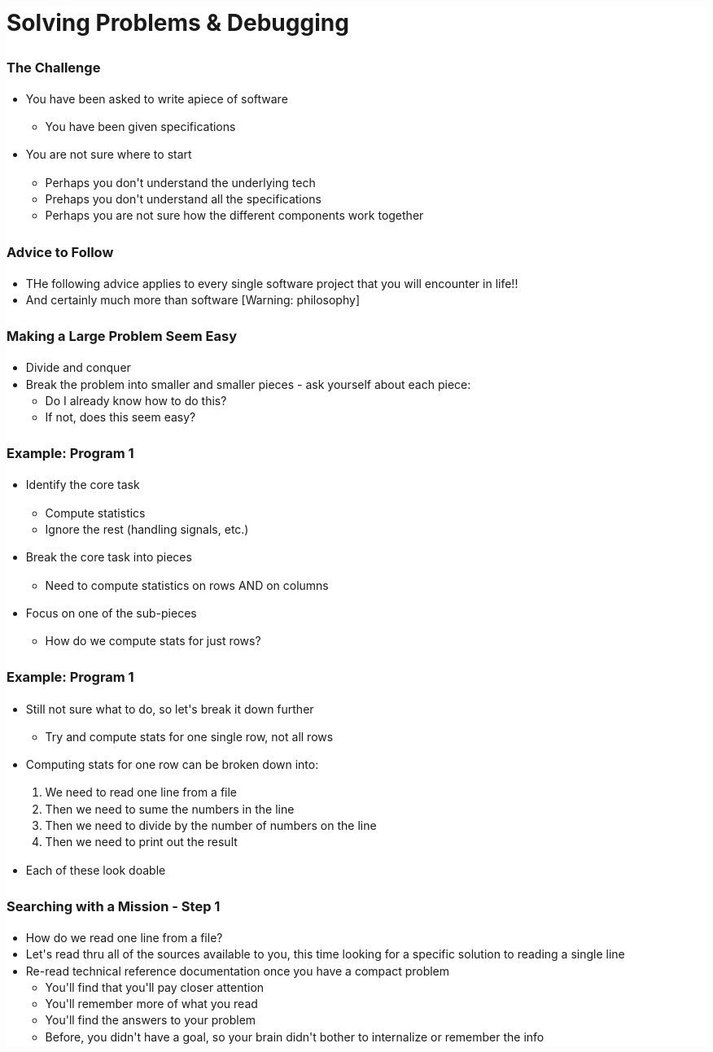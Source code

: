 # Solving Problems & Debugging

### The Challenge
* You have been asked to write apiece of software
  * You have been given specifications

* You are not sure where to start 
  * Perhaps you don't understand the underlying tech
  * Prehaps you don't understand all the specifications
  * Perhaps you are not sure how the different components work together

### Advice to Follow
* THe following advice applies to every single software project that you will encounter in life!!
* And certainly much more than software [Warning: philosophy]

### Making a Large Problem Seem Easy
* Divide and conquer
* Break the problem into smaller and smaller pieces - ask yourself about each piece:
  * Do I already know how to do this?
  * If not, does this seem easy?

### Example: Program 1
* Identify the core task
  * Compute statistics
  * Ignore the rest (handling signals, etc.)

* Break the core task into pieces
  * Need to compute statistics on rows AND on columns

* Focus on one of the sub-pieces
  * How do we compute stats for just rows?

### Example: Program 1
* Still not sure what to do, so let's break it down further
  * Try and compute stats for one single row, not all rows
* Computing stats for one row can be broken down into:
  1. We need to read one line from a file
  2. Then we need to sume the numbers in the line
  3. Then we need to divide by the number of numbers on the line
  4. Then we need to print out the result

* Each of these look doable

### Searching with a Mission - Step 1
* How do we read one line from a file?
* Let's read thru all of the sources available to you, this time looking for a specific solution to reading a single line
* Re-read technical reference documentation once you have a compact problem
  * You'll find that you'll pay closer attention
  * You'll remember more of what you read
  * You'll find the answers to your problem
  * Before, you didn't have a goal, so your brain didn't bother to internalize or remember the info
